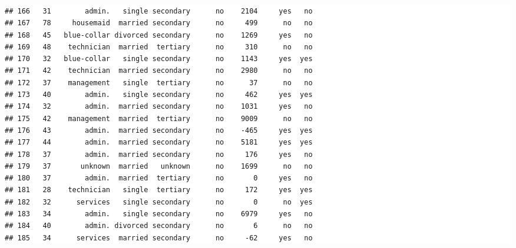     ## 166   31        admin.   single secondary      no    2104     yes   no
    ## 167   78     housemaid  married secondary      no     499      no   no
    ## 168   45   blue-collar divorced secondary      no    1269     yes   no
    ## 169   48    technician  married  tertiary      no     310      no   no
    ## 170   32   blue-collar   single secondary      no    1143     yes  yes
    ## 171   42    technician  married secondary      no    2980      no   no
    ## 172   37    management   single  tertiary      no      37      no   no
    ## 173   40        admin.   single secondary      no     462     yes  yes
    ## 174   32        admin.  married secondary      no    1031     yes   no
    ## 175   42    management  married  tertiary      no    9009      no   no
    ## 176   43        admin.  married secondary      no    -465     yes  yes
    ## 177   44        admin.  married secondary      no    5181     yes  yes
    ## 178   37        admin.  married secondary      no     176     yes   no
    ## 179   37       unknown  married   unknown      no    1699      no   no
    ## 180   37        admin.  married  tertiary      no       0     yes   no
    ## 181   28    technician   single  tertiary      no     172     yes  yes
    ## 182   32      services   single secondary      no       0      no  yes
    ## 183   34        admin.   single secondary      no    6979     yes   no
    ## 184   40        admin. divorced secondary      no       6      no   no
    ## 185   34      services  married secondary      no     -62     yes   no